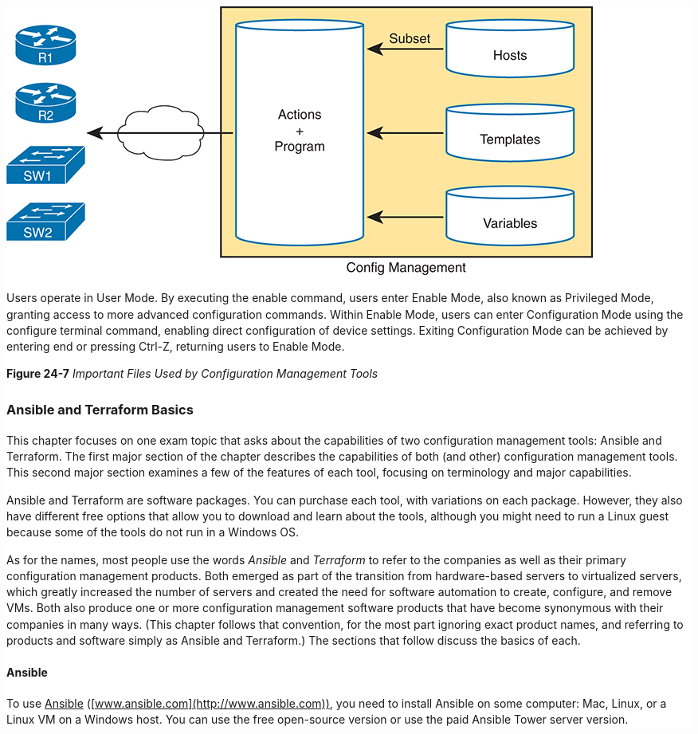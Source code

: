
![A chart for C L I Configuration Mode Versus EXEC Modes elaborates on the different command-line interface (C L I) modes and their transitions.](images/vol2_24fig07.jpg)


Users operate in User Mode. By executing the enable command, users enter Enable Mode, also known as Privileged Mode, granting access to more advanced configuration commands. Within Enable Mode, users can enter Configuration Mode using the configure terminal command, enabling direct configuration of device settings. Exiting Configuration Mode can be achieved by entering end or pressing Ctrl-Z, returning users to Enable Mode.

**Figure 24-7** *Important Files Used by Configuration Management Tools*

### Ansible and Terraform Basics

This chapter focuses on one exam topic that asks about the capabilities of two configuration management tools: Ansible and Terraform. The first major section of the chapter describes the capabilities of both (and other) configuration management tools. This second major section examines a few of the features of each tool, focusing on terminology and major capabilities.

Ansible and Terraform are software packages. You can purchase each tool, with variations on each package. However, they also have different free options that allow you to download and learn about the tools, although you might need to run a Linux guest because some of the tools do not run in a Windows OS.

As for the names, most people use the words *Ansible* and *Terraform* to refer to the companies as well as their primary configuration management products. Both emerged as part of the transition from hardware-based servers to virtualized servers, which greatly increased the number of servers and created the need for software automation to create, configure, and remove VMs. Both also produce one or more configuration management software products that have become synonymous with their companies in many ways. (This chapter follows that convention, for the most part ignoring exact product names, and referring to products and software simply as Ansible and Terraform.) The sections that follow discuss the basics of each.

#### Ansible

To use [Ansible](vol2_gloss.md#gloss_034) ([www.ansible.com](http://www.ansible.com)), you need to install Ansible on some computer: Mac, Linux, or a Linux VM on a Windows host. You can use the free open-source version or use the paid Ansible Tower server version.
